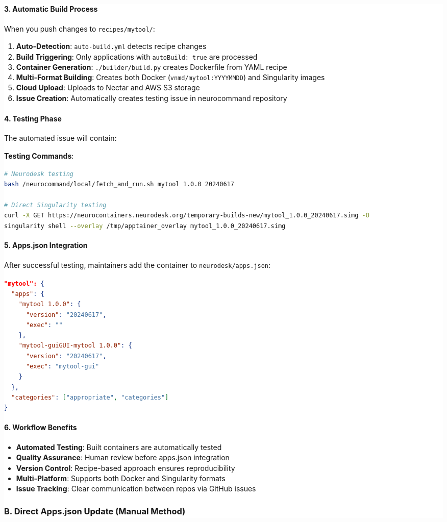 #### 3. Automatic Build Process

When you push changes to `recipes/mytool/`:

1. **Auto-Detection**: `auto-build.yml` detects recipe changes
2. **Build Triggering**: Only applications with `autoBuild: true` are processed
3. **Container Generation**: `./builder/build.py` creates Dockerfile from YAML recipe
4. **Multi-Format Building**: Creates both Docker (`vnmd/mytool:YYYYMMDD`) and Singularity images
5. **Cloud Upload**: Uploads to Nectar and AWS S3 storage
6. **Issue Creation**: Automatically creates testing issue in neurocommand repository

#### 4. Testing Phase

The automated issue will contain:

**Testing Commands**:
```bash
# Neurodesk testing
bash /neurocommand/local/fetch_and_run.sh mytool 1.0.0 20240617

# Direct Singularity testing  
curl -X GET https://neurocontainers.neurodesk.org/temporary-builds-new/mytool_1.0.0_20240617.simg -O
singularity shell --overlay /tmp/apptainer_overlay mytool_1.0.0_20240617.simg
```

#### 5. Apps.json Integration

After successful testing, maintainers add the container to `neurodesk/apps.json`:

```json
"mytool": {
  "apps": {
    "mytool 1.0.0": {
      "version": "20240617",
      "exec": ""
    },
    "mytool-guiGUI-mytool 1.0.0": {
      "version": "20240617",
      "exec": "mytool-gui"
    }
  },
  "categories": ["appropriate", "categories"]
}
```

#### 6. Workflow Benefits

- **Automated Testing**: Built containers are automatically tested
- **Quality Assurance**: Human review before apps.json integration
- **Version Control**: Recipe-based approach ensures reproducibility
- **Multi-Platform**: Supports both Docker and Singularity formats
- **Issue Tracking**: Clear communication between repos via GitHub issues

### B. Direct Apps.json Update (Manual Method)
